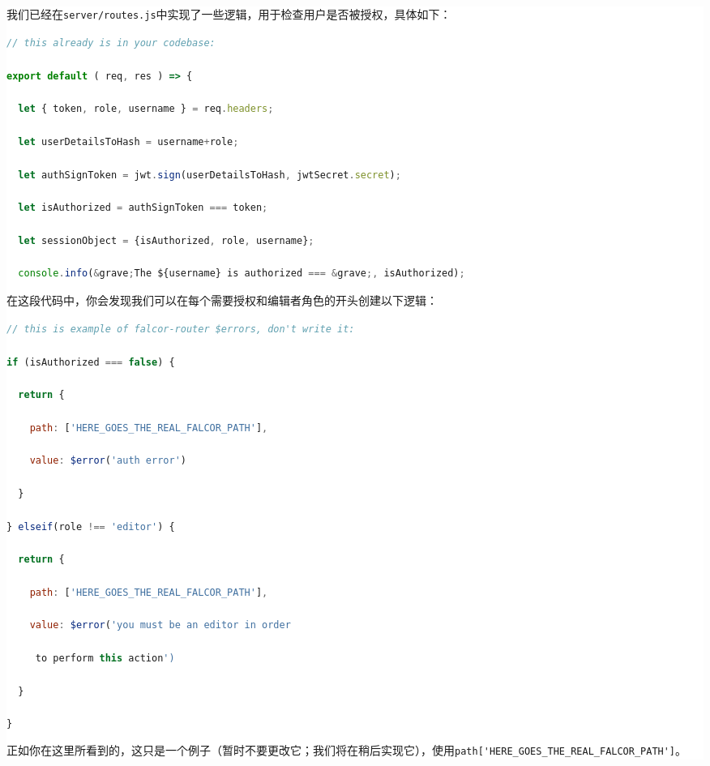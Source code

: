 我们已经在`server/routes.js`中实现了一些逻辑，用于检查用户是否被授权，具体如下：

```jsx
// this already is in your codebase: 

export default ( req, res ) => { 

  let { token, role, username } = req.headers; 

  let userDetailsToHash = username+role; 

  let authSignToken = jwt.sign(userDetailsToHash, jwtSecret.secret); 

  let isAuthorized = authSignToken === token; 

  let sessionObject = {isAuthorized, role, username}; 

  console.info(&grave;The ${username} is authorized === &grave;, isAuthorized); 

```

在这段代码中，你会发现我们可以在每个需要授权和编辑者角色的开头创建以下逻辑：

```jsx
// this is example of falcor-router $errors, don't write it: 

if (isAuthorized === false) { 

  return { 

    path: ['HERE_GOES_THE_REAL_FALCOR_PATH'], 

    value: $error('auth error') 

  } 

} elseif(role !== 'editor') { 

  return { 

    path: ['HERE_GOES_THE_REAL_FALCOR_PATH'], 

    value: $error('you must be an editor in order 

     to perform this action') 

  } 

} 

```

正如你在这里所看到的，这只是一个例子（暂时不要更改它；我们将在稍后实现它），使用`path['HERE_GOES_THE_REAL_FALCOR_PATH']`。
